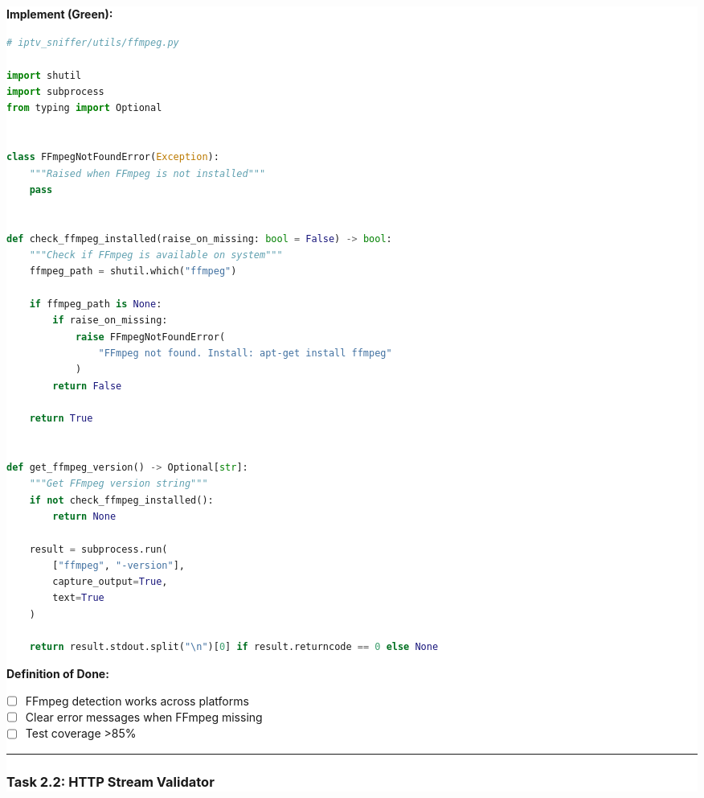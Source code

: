 **Implement (Green):**

```python
# iptv_sniffer/utils/ffmpeg.py

import shutil
import subprocess
from typing import Optional


class FFmpegNotFoundError(Exception):
    """Raised when FFmpeg is not installed"""
    pass


def check_ffmpeg_installed(raise_on_missing: bool = False) -> bool:
    """Check if FFmpeg is available on system"""
    ffmpeg_path = shutil.which("ffmpeg")

    if ffmpeg_path is None:
        if raise_on_missing:
            raise FFmpegNotFoundError(
                "FFmpeg not found. Install: apt-get install ffmpeg"
            )
        return False

    return True


def get_ffmpeg_version() -> Optional[str]:
    """Get FFmpeg version string"""
    if not check_ffmpeg_installed():
        return None

    result = subprocess.run(
        ["ffmpeg", "-version"],
        capture_output=True,
        text=True
    )

    return result.stdout.split("\n")[0] if result.returncode == 0 else None
```

**Definition of Done:**

- [ ] FFmpeg detection works across platforms
- [ ] Clear error messages when FFmpeg missing
- [ ] Test coverage >85%

---

### Task 2.2: HTTP Stream Validator
